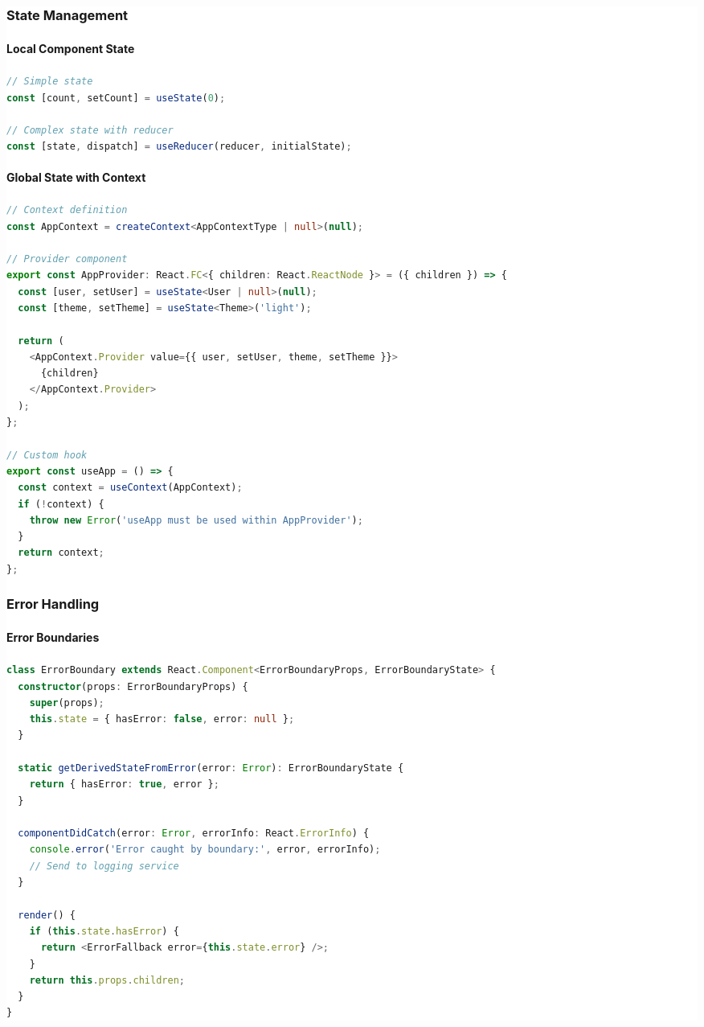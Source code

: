 ### State Management

#### Local Component State
```typescript
// Simple state
const [count, setCount] = useState(0);

// Complex state with reducer
const [state, dispatch] = useReducer(reducer, initialState);
```

#### Global State with Context
```typescript
// Context definition
const AppContext = createContext<AppContextType | null>(null);

// Provider component
export const AppProvider: React.FC<{ children: React.ReactNode }> = ({ children }) => {
  const [user, setUser] = useState<User | null>(null);
  const [theme, setTheme] = useState<Theme>('light');

  return (
    <AppContext.Provider value={{ user, setUser, theme, setTheme }}>
      {children}
    </AppContext.Provider>
  );
};

// Custom hook
export const useApp = () => {
  const context = useContext(AppContext);
  if (!context) {
    throw new Error('useApp must be used within AppProvider');
  }
  return context;
};
```

### Error Handling

#### Error Boundaries
```typescript
class ErrorBoundary extends React.Component<ErrorBoundaryProps, ErrorBoundaryState> {
  constructor(props: ErrorBoundaryProps) {
    super(props);
    this.state = { hasError: false, error: null };
  }

  static getDerivedStateFromError(error: Error): ErrorBoundaryState {
    return { hasError: true, error };
  }

  componentDidCatch(error: Error, errorInfo: React.ErrorInfo) {
    console.error('Error caught by boundary:', error, errorInfo);
    // Send to logging service
  }

  render() {
    if (this.state.hasError) {
      return <ErrorFallback error={this.state.error} />;
    }
    return this.props.children;
  }
}
```